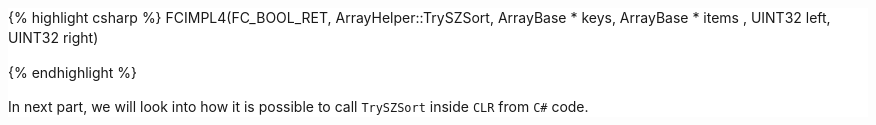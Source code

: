 [^tryszsort-source]:[Github - TrySZSort source](https://github.com/dotnet/coreclr/blob/master/src/classlibnative/bcltype/arrayhelpers.cpp#L268)
[^extern-google-book]:[The C# - Programming Language - book](https://books.google.co.uk/books?id=s-IH_x6ytuQC&pg=PT642&dq=C%23+10.6.7&hl=en&sa=X&ved=0ahUKEwi8-rWOvf7aAhVBKcAKHUyOC_MQ6AEIKTAA#v=onepage&q=C%23%2010.6.7&f=false)

{% highlight csharp %}
FCIMPL4(FC_BOOL_RET, ArrayHelper::TrySZSort, ArrayBase * keys, ArrayBase * items
, UINT32 left, UINT32 right)

{% endhighlight %}

In next part, we will look into how it is possible to call `TrySZSort` inside `CLR` from `C#` code.

